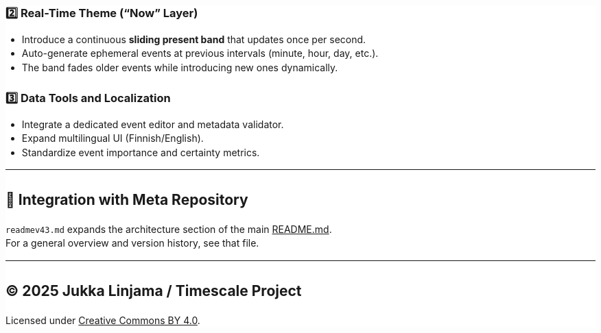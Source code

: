 ### 2️⃣ Real-Time Theme (“Now” Layer)
- Introduce a continuous **sliding present band** that updates once per second.  
- Auto-generate ephemeral events at previous intervals (minute, hour, day, etc.).  
- The band fades older events while introducing new ones dynamically.

### 3️⃣ Data Tools and Localization
- Integrate a dedicated event editor and metadata validator.  
- Expand multilingual UI (Finnish/English).  
- Standardize event importance and certainty metrics.

---

## 🔗 Integration with Meta Repository

`readmev43.md` expands the architecture section of the main [README.md](./README.md).  
For a general overview and version history, see that file.

---

## © 2025 Jukka Linjama / Timescale Project
Licensed under [Creative Commons BY 4.0](https://creativecommons.org/licenses/by/4.0/).
